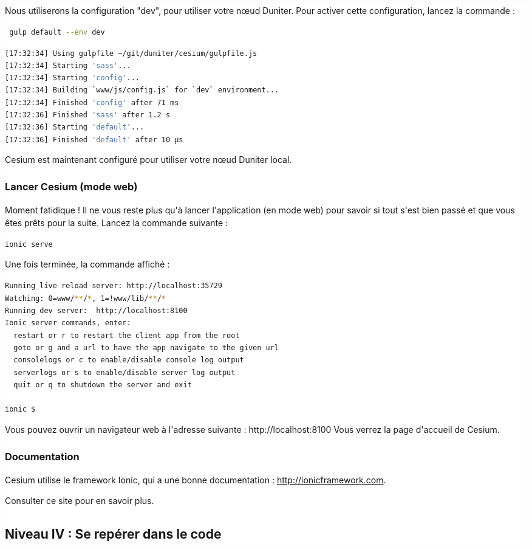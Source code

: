 Nous utiliserons la configuration "dev", pour utiliser votre nœud Duniter.
Pour activer cette configuration, lancez la commande :

```bash
 gulp default --env dev
```

```bash
[17:32:34] Using gulpfile ~/git/duniter/cesium/gulpfile.js
[17:32:34] Starting 'sass'...
[17:32:34] Starting 'config'...
[17:32:34] Building `www/js/config.js` for `dev` environment...
[17:32:34] Finished 'config' after 71 ms
[17:32:36] Finished 'sass' after 1.2 s
[17:32:36] Starting 'default'...
[17:32:36] Finished 'default' after 10 μs
```

Cesium est maintenant configuré pour utiliser votre nœud Duniter local.

### Lancer Cesium (mode web)

Moment fatidique ! Il ne vous reste plus qu'à lancer l'application (en mode web) pour savoir si tout s'est bien passé et que vous êtes prêts pour la suite.
Lancez la commande suivante :

```bash
ionic serve
```

Une fois terminée, la commande affiché :

```bash
Running live reload server: http://localhost:35729
Watching: 0=www/**/*, 1=!www/lib/**/*
Running dev server:  http://localhost:8100
Ionic server commands, enter:
  restart or r to restart the client app from the root
  goto or g and a url to have the app navigate to the given url
  consolelogs or c to enable/disable console log output
  serverlogs or s to enable/disable server log output
  quit or q to shutdown the server and exit

ionic $
```
Vous pouvez ouvrir un navigateur web à l'adresse suivante : http://localhost:8100
Vous verrez la page d'accueil de Cesium.

### Documentation

Cesium utilise le framework Ionic, qui a une bonne documentation : http://ionicframework.com.

Consulter ce site pour en savoir plus.

## Niveau IV : Se repérer dans le code
